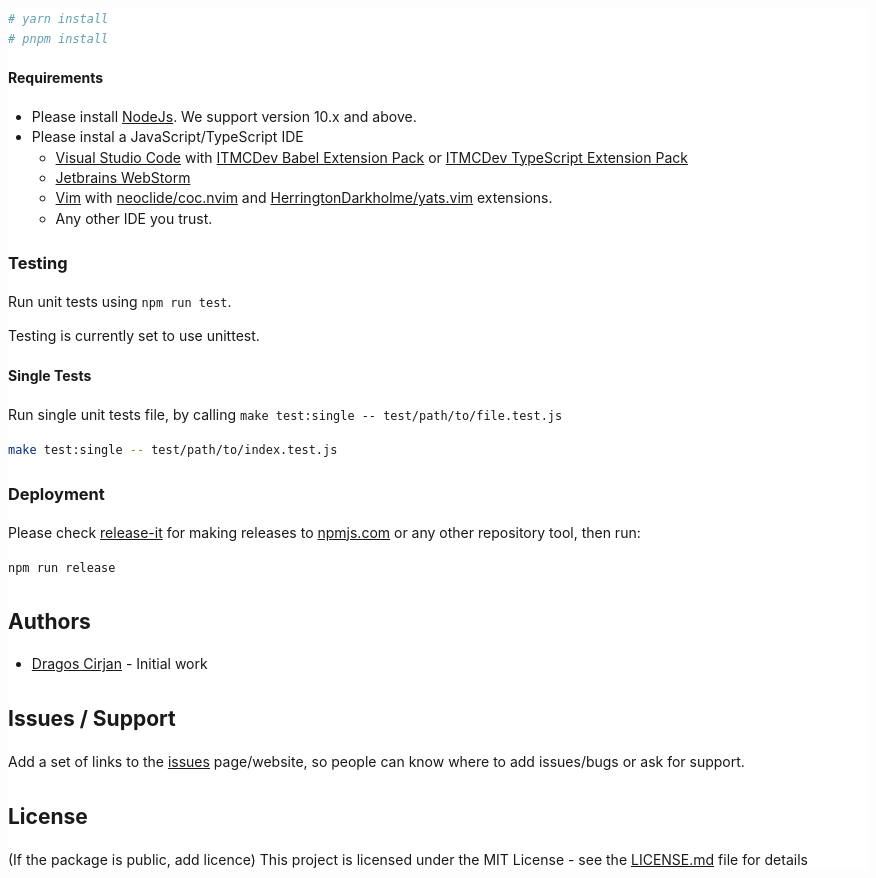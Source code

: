 ```bash
# yarn install
# pnpm install
```

#### Requirements

- Please install [NodeJs](https://nodejs.org/en/). We support version 10.x and above.
- Please instal a JavaScript/TypeScript IDE
  - [Visual Studio Code](https://code.visualstudio.com/) with [ITMCDev Babel Extension Pack](https://marketplace.visualstudio.com/items?itemName=itmcdev.node-babel-extension-pack) or [ITMCDev TypeScript Extension Pack](https://marketplace.visualstudio.com/items?itemName=itmcdev.node-typescript-extension-pack)
  - [Jetbrains WebStorm](https://www.jetbrains.com/webstorm/)
  - [Vim](https://www.vim.org/) with [neoclide/coc.nvim](https://github.com/neoclide/coc.nvim) and [HerringtonDarkholme/yats.vim](https://github.com/HerringtonDarkholme/yats.vim) extensions.
  - Any other IDE you trust.


### Testing

Run unit tests using `npm run test`.

Testing is currently set to use unittest.

#### Single Tests

Run single unit tests file, by calling `make test:single -- test/path/to/file.test.js`

```bash
make test:single -- test/path/to/index.test.js
```

### Deployment

Please check [release-it](https://www.npmjs.com/package/release-it) for making releases to [npmjs.com](https://www.npmjs.com/) or any other repository tool, then run:

```bash
npm run release
```

## Authors

* [Dragos Cirjan](mailto:dragos.cirjan@gmail.com) - Initial work

## Issues / Support

Add a set of links to the [issues](/mists-aside/nestjs-metrics/issues) page/website, so people can know where to add issues/bugs or ask for support.

## License

(If the package is public, add licence)
This project is licensed under the MIT License - see the [LICENSE.md](LICENSE.md) file for details
